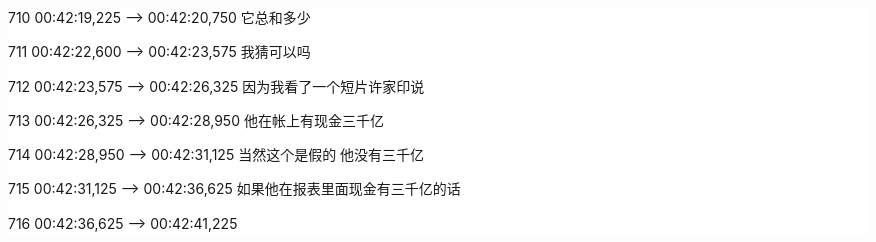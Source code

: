 710
00:42:19,225 –&gt; 00:42:20,750
它总和多少
 
711
00:42:22,600 –&gt; 00:42:23,575
我猜可以吗
 
712
00:42:23,575 –&gt; 00:42:26,325
因为我看了一个短片许家印说
 
713
00:42:26,325 –&gt; 00:42:28,950
他在帐上有现金三千亿
 
714
00:42:28,950 –&gt; 00:42:31,125
当然这个是假的 他没有三千亿
 
715
00:42:31,125 –&gt; 00:42:36,625
如果他在报表里面现金有三千亿的话
 
716
00:42:36,625 –&gt; 00:42:41,225
